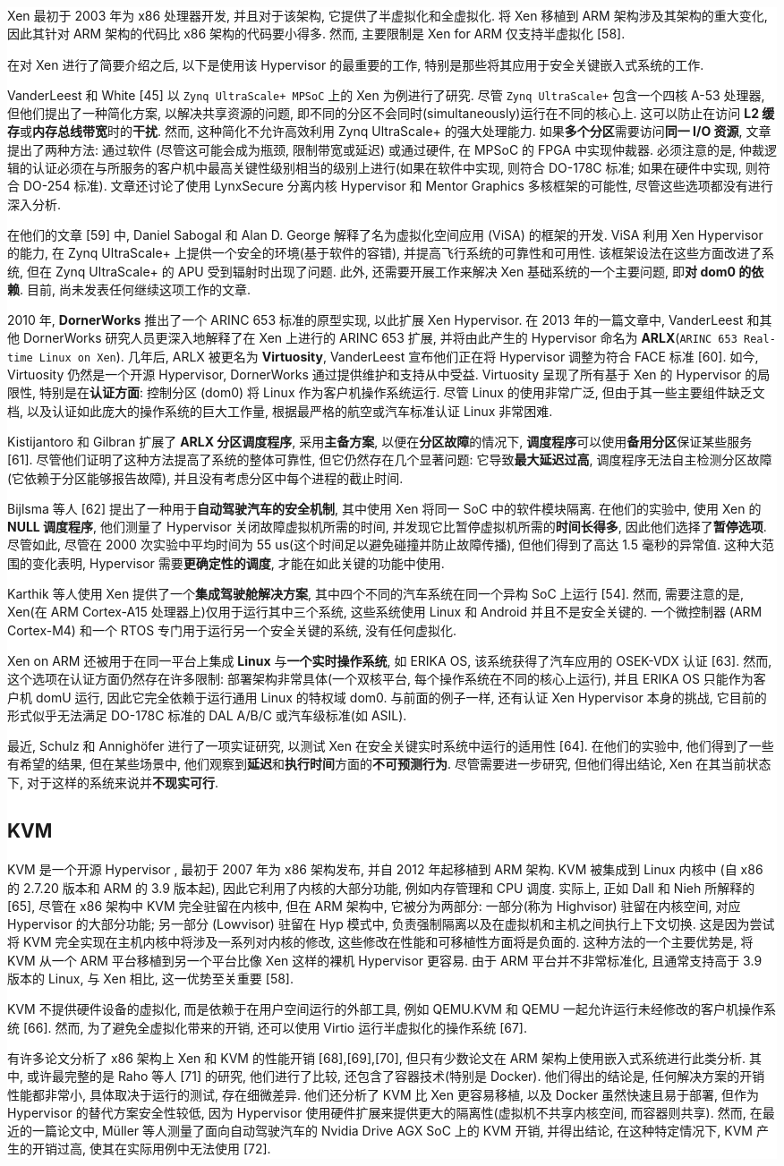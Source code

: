 Xen 最初于 2003 年为 x86 处理器开发, 并且对于该架构, 它提供了半虚拟化和全虚拟化. 将 Xen 移植到 ARM 架构涉及其架构的重大变化, 因此其针对 ARM 架构的代码比 x86 架构的代码要小得多. 然而, 主要限制是 Xen for ARM 仅支持半虚拟化 [58].

在对 Xen 进行了简要介绍之后, 以下是使用该 Hypervisor 的最重要的工作, 特别是那些将其应用于安全关键嵌入式系统的工作.

VanderLeest 和 White [45] 以 `Zynq UltraScale+ MPSoC` 上的 Xen 为例进行了研究. 尽管 `Zynq UltraScale+` 包含一个四核 A-53 处理器, 但他们提出了一种简化方案, 以解决共享资源的问题, 即不同的分区不会同时(simultaneously)运行在不同的核心上. 这可以防止在访问 **L2 缓存**或**内存总线带宽**时的**干扰**. 然而, 这种简化不允许高效利用 Zynq UltraScale+ 的强大处理能力. 如果**多个分区**需要访问**同一 I/O 资源**, 文章提出了两种方法: 通过软件 (尽管这可能会成为瓶颈, 限制带宽或延迟) 或通过硬件, 在 MPSoC 的 FPGA 中实现仲裁器. 必须注意的是, 仲裁逻辑的认证必须在与所服务的客户机中最高关键性级别相当的级别上进行(如果在软件中实现, 则符合 DO-178C 标准; 如果在硬件中实现, 则符合 DO-254 标准). 文章还讨论了使用 LynxSecure 分离内核 Hypervisor 和 Mentor Graphics 多核框架的可能性, 尽管这些选项都没有进行深入分析.

在他们的文章 [59] 中, Daniel Sabogal 和 Alan D. George 解释了名为虚拟化空间应用 (ViSA) 的框架的开发. ViSA 利用 Xen Hypervisor 的能力, 在 Zynq UltraScale+ 上提供一个安全的环境(基于软件的容错), 并提高飞行系统的可靠性和可用性. 该框架设法在这些方面改进了系统, 但在 Zynq UltraScale+ 的 APU 受到辐射时出现了问题. 此外, 还需要开展工作来解决 Xen 基础系统的一个主要问题, 即**对 dom0 的依赖**. 目前, 尚未发表任何继续这项工作的文章.

2010 年, **DornerWorks** 推出了一个 ARINC 653 标准的原型实现, 以此扩展 Xen  Hypervisor. 在 2013 年的一篇文章中, VanderLeest 和其他 DornerWorks 研究人员更深入地解释了在 Xen 上进行的 ARINC 653 扩展, 并将由此产生的 Hypervisor 命名为 **ARLX**(`ARINC 653 Real-time Linux on Xen`). 几年后, ARLX 被更名为 **Virtuosity**, VanderLeest 宣布他们正在将 Hypervisor 调整为符合 FACE 标准 [60]. 如今, Virtuosity 仍然是一个开源 Hypervisor, DornerWorks 通过提供维护和支持从中受益. Virtuosity 呈现了所有基于 Xen 的 Hypervisor 的局限性, 特别是在**认证方面**: 控制分区 (dom0) 将 Linux 作为客户机操作系统运行. 尽管 Linux 的使用非常广泛, 但由于其一些主要组件缺乏文档, 以及认证如此庞大的操作系统的巨大工作量, 根据最严格的航空或汽车标准认证 Linux 非常困难.

Kistijantoro 和 Gilbran 扩展了 **ARLX 分区调度程序**, 采用**主备方案**, 以便在**分区故障**的情况下, **调度程序**可以使用**备用分区**保证某些服务 [61]. 尽管他们证明了这种方法提高了系统的整体可靠性, 但它仍然存在几个显著问题: 它导致**最大延迟过高**, 调度程序无法自主检测分区故障(它依赖于分区能够报告故障), 并且没有考虑分区中每个进程的截止时间.

Bijlsma 等人 [62] 提出了一种用于**自动驾驶汽车的安全机制**, 其中使用 Xen 将同一 SoC 中的软件模块隔离. 在他们的实验中, 使用 Xen 的 **NULL 调度程序**, 他们测量了 Hypervisor 关闭故障虚拟机所需的时间, 并发现它比暂停虚拟机所需的**时间长得多**, 因此他们选择了**暂停选项**. 尽管如此, 尽管在 2000 次实验中平均时间为 55 us(这个时间足以避免碰撞并防止故障传播), 但他们得到了高达 1.5 毫秒的异常值. 这种大范围的变化表明, Hypervisor 需要**更确定性的调度**, 才能在如此关键的功能中使用.

Karthik 等人使用 Xen 提供了一个**集成驾驶舱解决方案**, 其中四个不同的汽车系统在同一个异构 SoC 上运行 [54]. 然而, 需要注意的是, Xen(在 ARM Cortex-A15 处理器上)仅用于运行其中三个系统, 这些系统使用 Linux 和 Android 并且不是安全关键的. 一个微控制器 (ARM Cortex-M4) 和一个 RTOS 专门用于运行另一个安全关键的系统, 没有任何虚拟化.

Xen on ARM 还被用于在同一平台上集成 **Linux** 与**一个实时操作系统**, 如 ERIKA OS, 该系统获得了汽车应用的 OSEK-VDX 认证 [63]. 然而, 这个选项在认证方面仍然存在许多限制: 部署架构非常具体(一个双核平台, 每个操作系统在不同的核心上运行), 并且 ERIKA OS 只能作为客户机 domU 运行, 因此它完全依赖于运行通用 Linux 的特权域 dom0. 与前面的例子一样, 还有认证 Xen  Hypervisor 本身的挑战, 它目前的形式似乎无法满足 DO-178C 标准的 DAL A/B/C 或汽车级标准(如 ASIL).

最近, Schulz 和 Annighöfer 进行了一项实证研究, 以测试 Xen 在安全关键实时系统中运行的适用性 [64]. 在他们的实验中, 他们得到了一些有希望的结果, 但在某些场景中, 他们观察到**延迟**和**执行时间**方面的**不可预测行为**. 尽管需要进一步研究, 但他们得出结论, Xen 在其当前状态下, 对于这样的系统来说并**不现实可行**.

## KVM

KVM 是一个开源 Hypervisor , 最初于 2007 年为 x86 架构发布, 并自 2012 年起移植到 ARM 架构. KVM 被集成到 Linux 内核中 (自 x86 的 2.7.20 版本和 ARM 的 3.9 版本起), 因此它利用了内核的大部分功能, 例如内存管理和 CPU 调度. 实际上, 正如 Dall 和 Nieh 所解释的 [65], 尽管在 x86 架构中 KVM 完全驻留在内核中, 但在 ARM 架构中, 它被分为两部分: 一部分(称为 Highvisor) 驻留在内核空间, 对应 Hypervisor 的大部分功能; 另一部分 (Lowvisor) 驻留在 Hyp 模式中, 负责强制隔离以及在虚拟机和主机之间执行上下文切换. 这是因为尝试将 KVM 完全实现在主机内核中将涉及一系列对内核的修改, 这些修改在性能和可移植性方面将是负面的. 这种方法的一个主要优势是, 将 KVM 从一个 ARM 平台移植到另一个平台比像 Xen 这样的裸机 Hypervisor 更容易. 由于 ARM 平台并不非常标准化, 且通常支持高于 3.9 版本的 Linux, 与 Xen 相比, 这一优势至关重要 [58].

KVM 不提供硬件设备的虚拟化, 而是依赖于在用户空间运行的外部工具, 例如 QEMU.KVM 和 QEMU 一起允许运行未经修改的客户机操作系统 [66]. 然而, 为了避免全虚拟化带来的开销, 还可以使用 Virtio 运行半虚拟化的操作系统 [67].

有许多论文分析了 x86 架构上 Xen 和 KVM 的性能开销 [68],[69],[70], 但只有少数论文在 ARM 架构上使用嵌入式系统进行此类分析. 其中, 或许最完整的是 Raho 等人 [71] 的研究, 他们进行了比较, 还包含了容器技术(特别是 Docker). 他们得出的结论是, 任何解决方案的开销性能都非常小, 具体取决于运行的测试, 存在细微差异. 他们还分析了 KVM 比 Xen 更容易移植, 以及 Docker 虽然快速且易于部署, 但作为 Hypervisor 的替代方案安全性较低, 因为 Hypervisor 使用硬件扩展来提供更大的隔离性(虚拟机不共享内核空间, 而容器则共享). 然而, 在最近的一篇论文中, Müller 等人测量了面向自动驾驶汽车的 Nvidia Drive AGX SoC 上的 KVM 开销, 并得出结论, 在这种特定情况下, KVM 产生的开销过高, 使其在实际用例中无法使用 [72].
